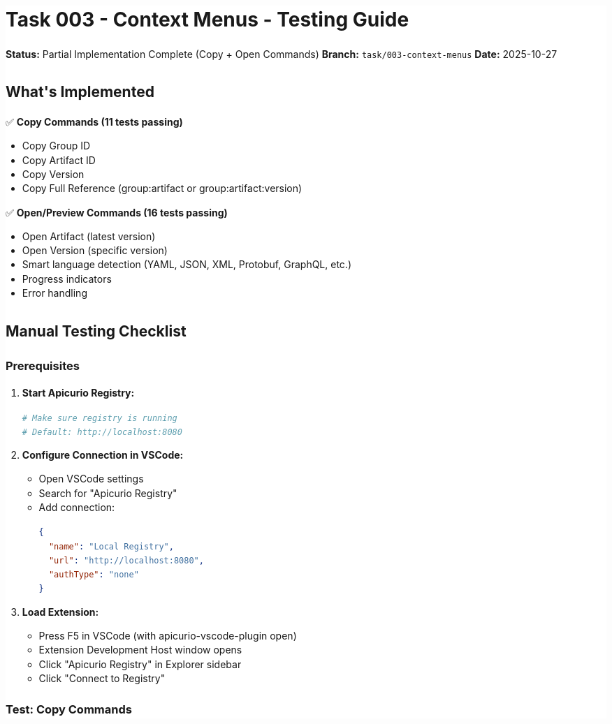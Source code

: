 # Task 003 - Context Menus - Testing Guide

**Status:** Partial Implementation Complete (Copy + Open Commands)
**Branch:** `task/003-context-menus`
**Date:** 2025-10-27

## What's Implemented

✅ **Copy Commands (11 tests passing)**
- Copy Group ID
- Copy Artifact ID
- Copy Version
- Copy Full Reference (group:artifact or group:artifact:version)

✅ **Open/Preview Commands (16 tests passing)**
- Open Artifact (latest version)
- Open Version (specific version)
- Smart language detection (YAML, JSON, XML, Protobuf, GraphQL, etc.)
- Progress indicators
- Error handling

## Manual Testing Checklist

### Prerequisites

1. **Start Apicurio Registry:**
   ```bash
   # Make sure registry is running
   # Default: http://localhost:8080
   ```

2. **Configure Connection in VSCode:**
   - Open VSCode settings
   - Search for "Apicurio Registry"
   - Add connection:
     ```json
     {
       "name": "Local Registry",
       "url": "http://localhost:8080",
       "authType": "none"
     }
     ```

3. **Load Extension:**
   - Press F5 in VSCode (with apicurio-vscode-plugin open)
   - Extension Development Host window opens
   - Click "Apicurio Registry" in Explorer sidebar
   - Click "Connect to Registry"

### Test: Copy Commands
